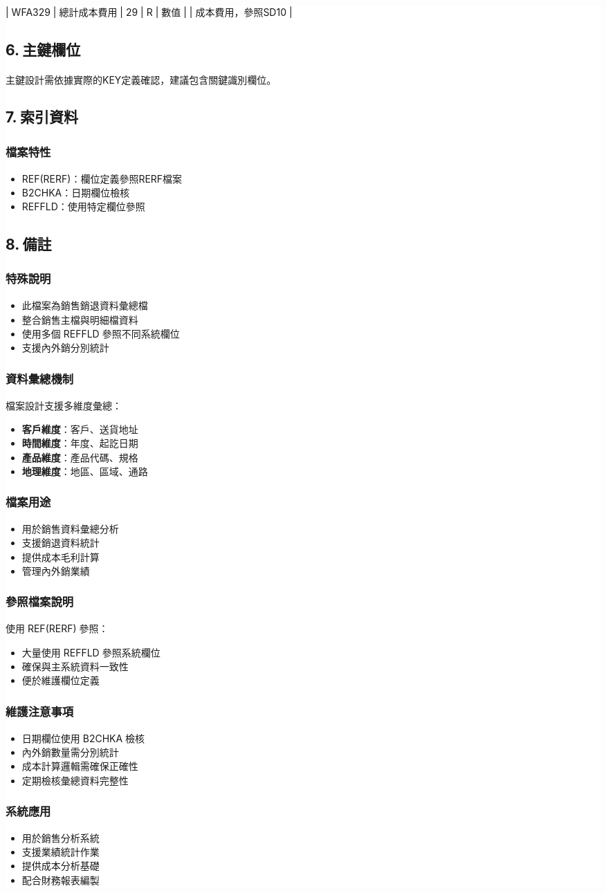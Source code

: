| WFA329 | 總計成本費用 | 29 | R | 數值 | | 成本費用，參照SD10 |

## 6. 主鍵欄位

主鍵設計需依據實際的KEY定義確認，建議包含關鍵識別欄位。

## 7. 索引資料

### 檔案特性
- REF(RERF)：欄位定義參照RERF檔案
- B2CHKA：日期欄位檢核
- REFFLD：使用特定欄位參照

## 8. 備註

### 特殊說明
- 此檔案為銷售銷退資料彙總檔
- 整合銷售主檔與明細檔資料
- 使用多個 REFFLD 參照不同系統欄位
- 支援內外銷分別統計

### 資料彙總機制
檔案設計支援多維度彙總：
- **客戶維度**：客戶、送貨地址
- **時間維度**：年度、起訖日期
- **產品維度**：產品代碼、規格
- **地理維度**：地區、區域、通路

### 檔案用途
- 用於銷售資料彙總分析
- 支援銷退資料統計
- 提供成本毛利計算
- 管理內外銷業績

### 參照檔案說明
使用 REF(RERF) 參照：
- 大量使用 REFFLD 參照系統欄位
- 確保與主系統資料一致性
- 便於維護欄位定義

### 維護注意事項
- 日期欄位使用 B2CHKA 檢核
- 內外銷數量需分別統計
- 成本計算邏輯需確保正確性
- 定期檢核彙總資料完整性

### 系統應用
- 用於銷售分析系統
- 支援業績統計作業
- 提供成本分析基礎
- 配合財務報表編製
